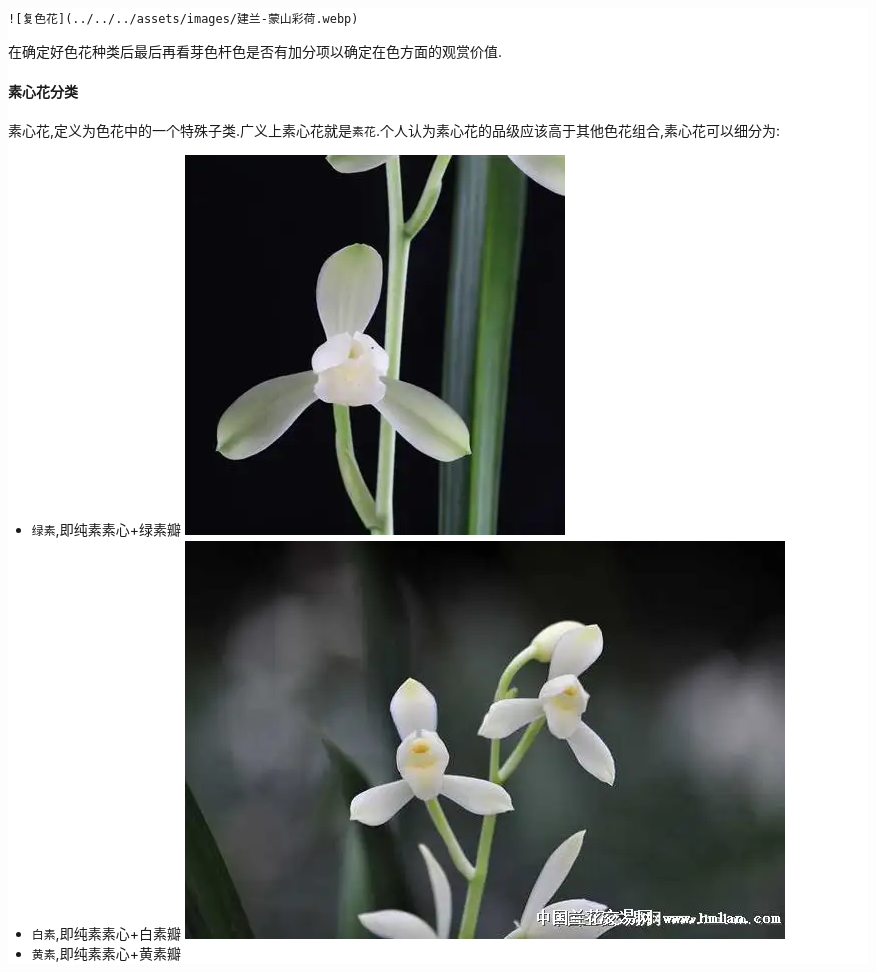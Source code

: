     ![复色花](../../../assets/images/建兰-蒙山彩荷.webp)

在确定好色花种类后最后再看芽色杆色是否有加分项以确定在色方面的观赏价值.

#### 素心花分类

素心花,定义为色花中的一个特殊子类.广义上素心花就是`素花`.个人认为素心花的品级应该高于其他色花组合,素心花可以细分为:

+ `绿素`,即纯素素心+绿素瓣
    ![绿素](../../assets/images/建兰-大唐宫粉.webp)
+ `白素`,即纯素素心+白素瓣
    ![白素](../../assets/images/建兰-丹霞白素荷.webp)
+ `黄素`,即纯素素心+黄素瓣